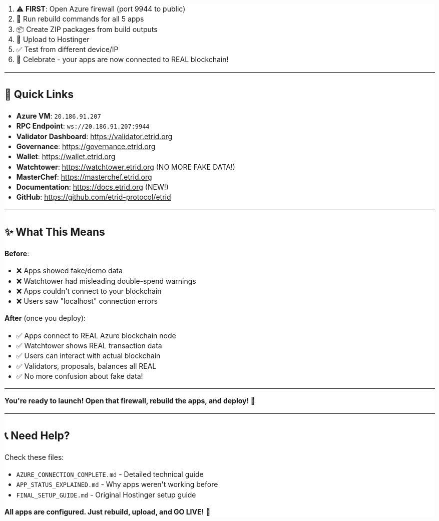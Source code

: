 1. ⚠️ **FIRST**: Open Azure firewall (port 9944 to public)
2. 🔨 Run rebuild commands for all 5 apps
3. 📦 Create ZIP packages from build outputs
4. 🚀 Upload to Hostinger
5. ✅ Test from different device/IP
6. 🎉 Celebrate - your apps are now connected to REAL blockchain!

---

## 🔗 **Quick Links**

- **Azure VM**: `20.186.91.207`
- **RPC Endpoint**: `ws://20.186.91.207:9944`
- **Validator Dashboard**: https://validator.etrid.org
- **Governance**: https://governance.etrid.org
- **Wallet**: https://wallet.etrid.org
- **Watchtower**: https://watchtower.etrid.org (NO MORE FAKE DATA!)
- **MasterChef**: https://masterchef.etrid.org
- **Documentation**: https://docs.etrid.org (NEW!)
- **GitHub**: https://github.com/etrid-protocol/etrid

---

## ✨ **What This Means**

**Before**:
- ❌ Apps showed fake/demo data
- ❌ Watchtower had misleading double-spend warnings
- ❌ Apps couldn't connect to your blockchain
- ❌ Users saw "localhost" connection errors

**After** (once you deploy):
- ✅ Apps connect to REAL Azure blockchain node
- ✅ Watchtower shows REAL transaction data
- ✅ Users can interact with actual blockchain
- ✅ Validators, proposals, balances all REAL
- ✅ No more confusion about fake data!

---

**You're ready to launch! Open that firewall, rebuild the apps, and deploy! 🚀**

---

## 📞 **Need Help?**

Check these files:
- `AZURE_CONNECTION_COMPLETE.md` - Detailed technical guide
- `APP_STATUS_EXPLAINED.md` - Why apps weren't working before
- `FINAL_SETUP_GUIDE.md` - Original Hostinger setup guide

**All apps are configured. Just rebuild, upload, and GO LIVE!** 🎉
